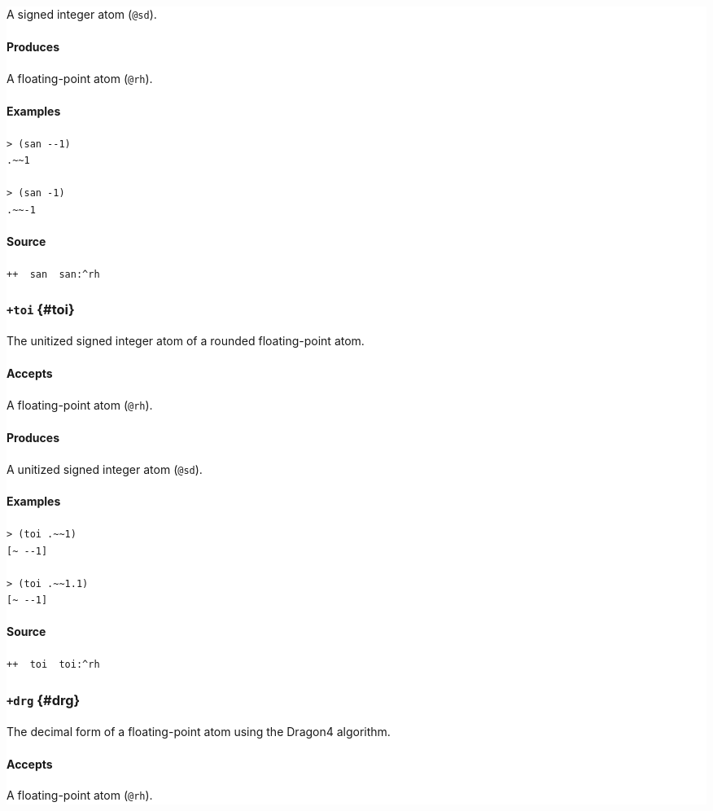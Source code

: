 A signed integer atom (`@sd`).

#### Produces

A floating-point atom (`@rh`).

#### Examples

```hoon
> (san --1)
.~~1

> (san -1)
.~~-1
```

#### Source

```hoon
++  san  san:^rh
```

### `+toi` {#toi}

The unitized signed integer atom of a rounded floating-point atom.

#### Accepts

A floating-point atom (`@rh`).

#### Produces

A unitized signed integer atom (`@sd`).

#### Examples

```hoon
> (toi .~~1)
[~ --1]

> (toi .~~1.1)
[~ --1]
```

#### Source

```hoon
++  toi  toi:^rh
```

### `+drg` {#drg}

The decimal form of a floating-point atom using the Dragon4 algorithm.

#### Accepts

A floating-point atom (`@rh`).
